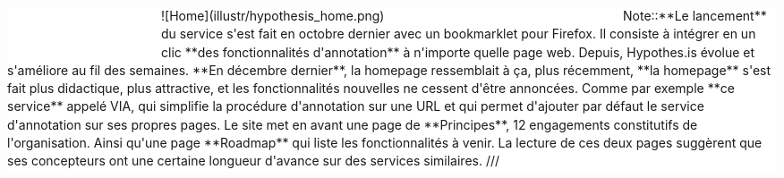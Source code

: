 <div style="width:20%;float:left"><p>&nbsp;</p></div><div style="width:60%;float:left">![Home](illustr/hypothesis_home.png)</div>
Note::**Le lancement** du service s'est fait en octobre dernier avec un bookmarklet pour Firefox.
Il consiste à intégrer en un clic **des fonctionnalités d'annotation** à n'importe quelle page web.
Depuis, Hypothes.is évolue et s'améliore au fil des semaines. 
**En décembre dernier**, la homepage ressemblait à ça, plus récemment, **la homepage** s'est fait plus didactique, plus attractive, et les fonctionnalités nouvelles ne cessent d'être annoncées.
Comme par exemple **ce service** appelé VIA, qui simplifie la procédure d'annotation sur une URL et qui permet d'ajouter par défaut le service d'annotation sur ses propres pages.
Le site met en avant une page de **Principes**, 12 engagements constitutifs de l'organisation. 
Ainsi qu'une page **Roadmap** qui liste les fonctionnalités à venir. La lecture de ces deux pages suggèrent que ses concepteurs ont une certaine longueur d'avance sur des services similaires.
///
